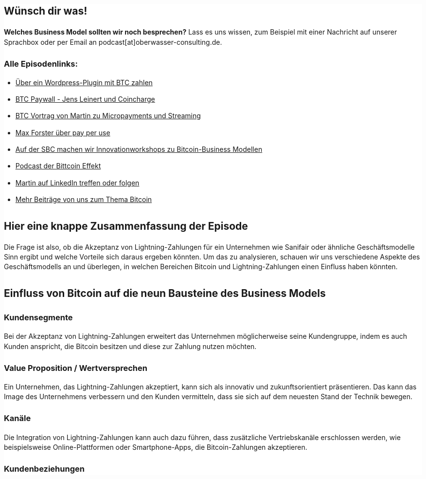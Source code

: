 ## Wünsch dir was!

**Welches Business Model sollten wir noch besprechen?** Lass es uns wissen, zum Beispiel mit einer Nachricht auf unserer Sprachbox oder per Email an podcast\[at\]oberwasser-consulting.de.

### Alle Episodenlinks:

- [Über ein Wordpress-Plugin mit BTC zahlen](https://sup.os24.work)

- [BTC Paywall - Jens Leinert und Coincharge](https://coincharge.io/blog-lightning/)

- [BTC Vortrag von Martin zu Micropayments und Streaming](https://www.youtube.com/watch?v=rxWuJ5C3p3w&t=5s)

- [Max Forster über pay per use](https://oberwasser-consulting.de/podcast045/)

- [Auf der SBC machen wir Innovationworkshops zu Bitcoin-Business Modellen](https://swiss-bitcoin-conference.com/#schedule_section)

- [Podcast der Bittcoin Effekt](https://www.podcast.de/podcast/3092179/der-bitcoin-effekt-dein-business-podcast)

- [Martin auf LinkedIn treffen oder folgen](https://www.linkedin.com/in/martin-betz/)

- [Mehr Beiträge von uns zum Thema Bitcoin](https://oberwasser-consulting.de/was-ist-bitcoin/)

## Hier eine knappe Zusammenfassung der Episode

Die Frage ist also, ob die Akzeptanz von Lightning-Zahlungen für ein Unternehmen wie Sanifair oder ähnliche Geschäftsmodelle Sinn ergibt und welche Vorteile sich daraus ergeben könnten. Um das zu analysieren, schauen wir uns verschiedene Aspekte des Geschäftsmodells an und überlegen, in welchen Bereichen Bitcoin und Lightning-Zahlungen einen Einfluss haben könnten.

## Einfluss von Bitcoin auf die neun Bausteine des Business Models

### Kundensegmente

Bei der Akzeptanz von Lightning-Zahlungen erweitert das Unternehmen möglicherweise seine Kundengruppe, indem es auch Kunden anspricht, die Bitcoin besitzen und diese zur Zahlung nutzen möchten.

### Value Proposition / Wertversprechen

Ein Unternehmen, das Lightning-Zahlungen akzeptiert, kann sich als innovativ und zukunftsorientiert präsentieren. Das kann das Image des Unternehmens verbessern und den Kunden vermitteln, dass sie sich auf dem neuesten Stand der Technik bewegen.

### Kanäle

Die Integration von Lightning-Zahlungen kann auch dazu führen, dass zusätzliche Vertriebskanäle erschlossen werden, wie beispielsweise Online-Plattformen oder Smartphone-Apps, die Bitcoin-Zahlungen akzeptieren.

### Kundenbeziehungen
